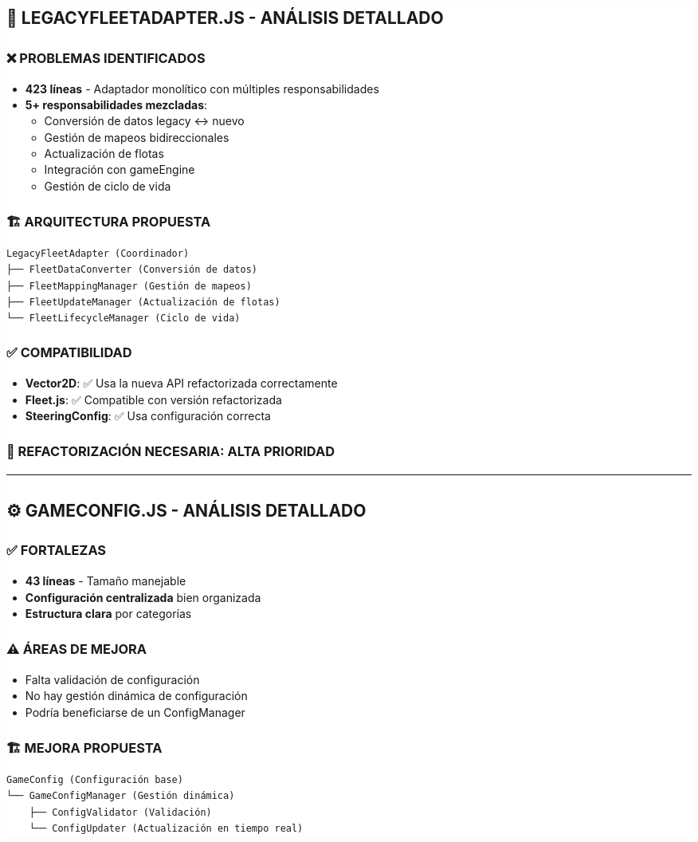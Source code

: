 
## 🔧 LEGACYFLEETADAPTER.JS - ANÁLISIS DETALLADO

### ❌ PROBLEMAS IDENTIFICADOS
- **423 líneas** - Adaptador monolítico con múltiples responsabilidades
- **5+ responsabilidades mezcladas**:
  - Conversión de datos legacy ↔ nuevo
  - Gestión de mapeos bidireccionales
  - Actualización de flotas
  - Integración con gameEngine
  - Gestión de ciclo de vida

### 🏗️ ARQUITECTURA PROPUESTA
```
LegacyFleetAdapter (Coordinador)
├── FleetDataConverter (Conversión de datos)
├── FleetMappingManager (Gestión de mapeos)
├── FleetUpdateManager (Actualización de flotas)
└── FleetLifecycleManager (Ciclo de vida)
```

### ✅ COMPATIBILIDAD
- **Vector2D**: ✅ Usa la nueva API refactorizada correctamente
- **Fleet.js**: ✅ Compatible con versión refactorizada
- **SteeringConfig**: ✅ Usa configuración correcta

### 🔧 REFACTORIZACIÓN NECESARIA: **ALTA PRIORIDAD**

---

## ⚙️ GAMECONFIG.JS - ANÁLISIS DETALLADO

### ✅ FORTALEZAS
- **43 líneas** - Tamaño manejable
- **Configuración centralizada** bien organizada
- **Estructura clara** por categorías

### ⚠️ ÁREAS DE MEJORA
- Falta validación de configuración
- No hay gestión dinámica de configuración
- Podría beneficiarse de un ConfigManager

### 🏗️ MEJORA PROPUESTA
```
GameConfig (Configuración base)
└── GameConfigManager (Gestión dinámica)
    ├── ConfigValidator (Validación)
    └── ConfigUpdater (Actualización en tiempo real)
```
